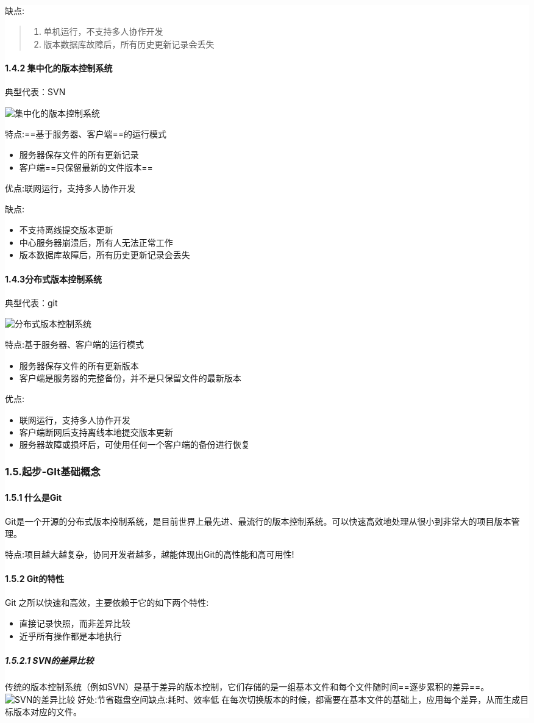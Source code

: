  缺点:

> 1. 单机运行，不支持多人协作开发
> 2. 版本数据库故障后，所有历史更新记录会丢失

#### 1.4.2 集中化的版本控制系统

典型代表：SVN

![集中化的版本控制系统](https://gitee.com/AuroraManito/ampic-go/raw/master/ajax/itheima/20230113094929.png)

特点:==基于服务器、客户端==的运行模式

- 服务器保存文件的所有更新记录
- 客户端==只保留最新的文件版本==

优点:联网运行，支持多人协作开发

缺点:

- 不支持离线提交版本更新
- 中心服务器崩溃后，所有人无法正常工作
- 版本数据库故障后，所有历史更新记录会丢失

#### 1.4.3分布式版本控制系统

典型代表：git

![分布式版本控制系统](https://gitee.com/AuroraManito/ampic-go/raw/master/ajax/itheima/20230113095240.png)

特点:基于服务器、客户端的运行模式

- 服务器保存文件的所有更新版本
- 客户端是服务器的完整备份，并不是只保留文件的最新版本

优点:

- 联网运行，支持多人协作开发
- 客户端断网后支持离线本地提交版本更新
- 服务器故障或损坏后，可使用任何一个客户端的备份进行恢复

### 1.5.起步-GIt基础概念

#### 1.5.1 什么是Git

Git是一个开源的分布式版本控制系统，是目前世界上最先进、最流行的版本控制系统。可以快速高效地处理从很小到非常大的项目版本管理。

特点:项目越大越复杂，协同开发者越多，越能体现出Git的高性能和高可用性!

#### 1.5.2 Git的特性

Git 之所以快速和高效，主要依赖于它的如下两个特性:

- 直接记录快照，而非差异比较
- 近乎所有操作都是本地执行

##### 1.5.2.1 SVN的差异比较

传统的版本控制系统（例如SVN）是基于差异的版本控制，它们存储的是一组基本文件和每个文件随时间==逐步累积的差异==。
![SVN的差异比较](https://gitee.com/AuroraManito/ampic-go/raw/master/ajax/itheima/20230113095633.png)
好处:节省磁盘空间缺点:耗时、效率低
在每次切换版本的时候，都需要在基本文件的基础上，应用每个差异，从而生成目标版本对应的文件。
